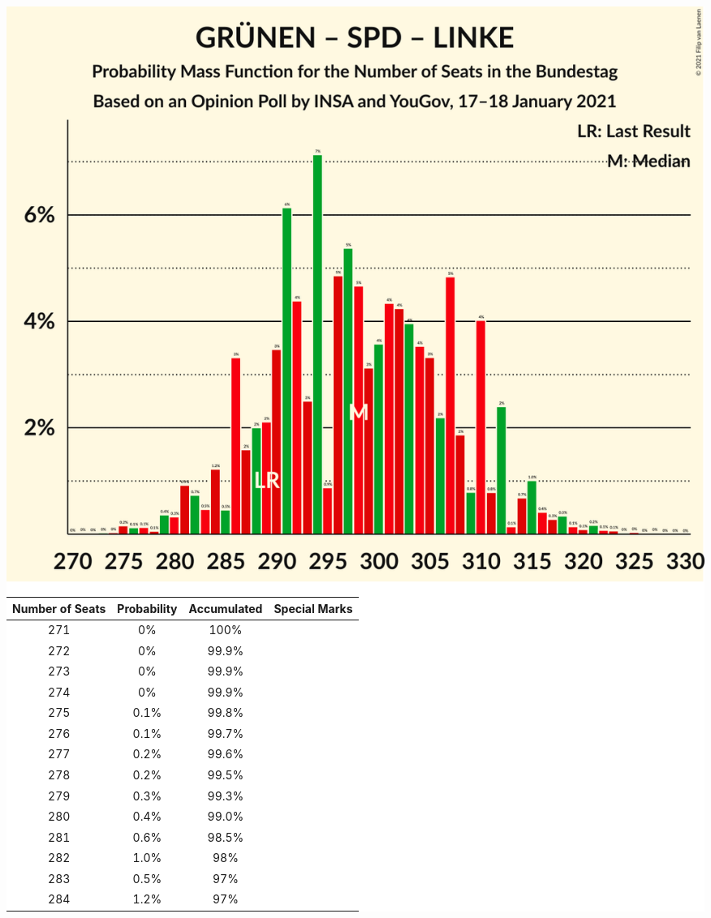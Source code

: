 ![Graph with seats probability mass function not yet produced](2021-01-18-INSAandYouGov-coalitions-seats-pmf-grünen–spd–linke.png "Seats Probability Mass Function")

| Number of Seats | Probability | Accumulated | Special Marks |
|:---------------:|:-----------:|:-----------:|:-------------:|
| 271 | 0% | 100% |  |
| 272 | 0% | 99.9% |  |
| 273 | 0% | 99.9% |  |
| 274 | 0% | 99.9% |  |
| 275 | 0.1% | 99.8% |  |
| 276 | 0.1% | 99.7% |  |
| 277 | 0.2% | 99.6% |  |
| 278 | 0.2% | 99.5% |  |
| 279 | 0.3% | 99.3% |  |
| 280 | 0.4% | 99.0% |  |
| 281 | 0.6% | 98.5% |  |
| 282 | 1.0% | 98% |  |
| 283 | 0.5% | 97% |  |
| 284 | 1.2% | 97% |  |